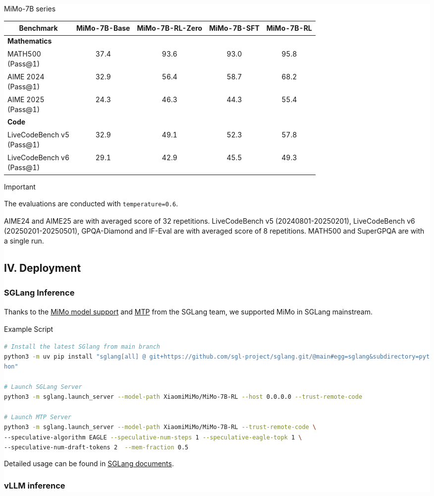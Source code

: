 MiMo-7B series

| Benchmark                     | MiMo-7B-Base | MiMo-7B-RL-Zero | MiMo-7B-SFT | MiMo-7B-RL |
| ----------------------------- | :----------: | :-------------: | :---------: | :--------: |
| **Mathematics**               |              |                 |             |            |
| MATH500<br/>(Pass@1)          |     37.4     |      93.6       |    93.0     |    95.8    |
| AIME 2024<br/>(Pass@1)        |     32.9     |      56.4       |    58.7     |    68.2    |
| AIME 2025<br/>(Pass@1)        |     24.3     |      46.3       |    44.3     |    55.4    |
| **Code**                      |              |                 |             |            |
| LiveCodeBench v5<br/>(Pass@1) |     32.9     |      49.1       |    52.3     |    57.8    |
| LiveCodeBench v6<br/>(Pass@1) |     29.1     |      42.9       |    45.5     |    49.3    |

> [!IMPORTANT]
> The evaluations are conducted with `temperature=0.6`.
> 
> AIME24 and AIME25 are with averaged score of 32 repetitions. LiveCodeBench v5 (20240801-20250201), LiveCodeBench v6 (20250201-20250501), GPQA-Diamond and IF-Eval are with averaged score of 8 repetitions. MATH500 and SuperGPQA are with a single run.

## IV. Deployment

### SGLang Inference

Thanks to the [MiMo model support](https://github.com/sgl-project/sglang/pull/5921) and [MTP](https://github.com/sgl-project/sglang/pull/6059) from the SGLang team, we supported MiMo in SGLang mainstream.

Example Script

```bash
# Install the latest SGlang from main branch
python3 -m uv pip install "sglang[all] @ git+https://github.com/sgl-project/sglang.git/@main#egg=sglang&subdirectory=python"

# Launch SGLang Server
python3 -m sglang.launch_server --model-path XiaomiMiMo/MiMo-7B-RL --host 0.0.0.0 --trust-remote-code

# Launch MTP Server
python3 -m sglang.launch_server --model-path XiaomiMiMo/MiMo-7B-RL --trust-remote-code \
--speculative-algorithm EAGLE --speculative-num-steps 1 --speculative-eagle-topk 1 \
--speculative-num-draft-tokens 2  --mem-fraction 0.5
```

Detailed usage can be found in [SGLang documents](https://docs.sglang.ai/backend/send_request.html).

### vLLM inference
